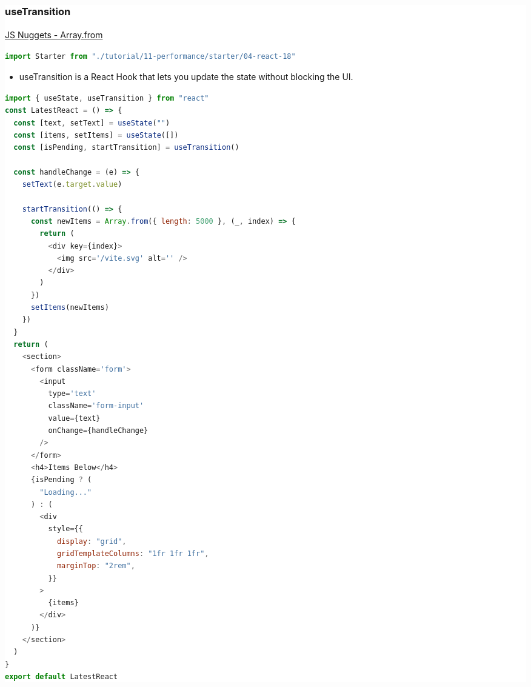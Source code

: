 ### useTransition

[JS Nuggets - Array.from](https://www.youtube.com/watch?v=zg1Bv4xubwo&list=PLnHJACx3NwAfRUcuKaYhZ6T5NRIpzgNGJ&index=11&t=666s)

```js
import Starter from "./tutorial/11-performance/starter/04-react-18"
```

- useTransition is a React Hook that lets you update the state without blocking the UI.

```js
import { useState, useTransition } from "react"
const LatestReact = () => {
  const [text, setText] = useState("")
  const [items, setItems] = useState([])
  const [isPending, startTransition] = useTransition()

  const handleChange = (e) => {
    setText(e.target.value)

    startTransition(() => {
      const newItems = Array.from({ length: 5000 }, (_, index) => {
        return (
          <div key={index}>
            <img src='/vite.svg' alt='' />
          </div>
        )
      })
      setItems(newItems)
    })
  }
  return (
    <section>
      <form className='form'>
        <input
          type='text'
          className='form-input'
          value={text}
          onChange={handleChange}
        />
      </form>
      <h4>Items Below</h4>
      {isPending ? (
        "Loading..."
      ) : (
        <div
          style={{
            display: "grid",
            gridTemplateColumns: "1fr 1fr 1fr",
            marginTop: "2rem",
          }}
        >
          {items}
        </div>
      )}
    </section>
  )
}
export default LatestReact
```
